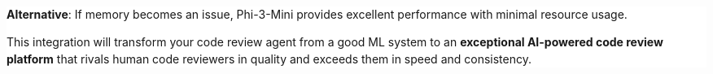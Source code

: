 **Alternative**: If memory becomes an issue, Phi-3-Mini provides excellent performance with minimal resource usage.

This integration will transform your code review agent from a good ML system to an **exceptional AI-powered code review platform** that rivals human code reviewers in quality and exceeds them in speed and consistency.

